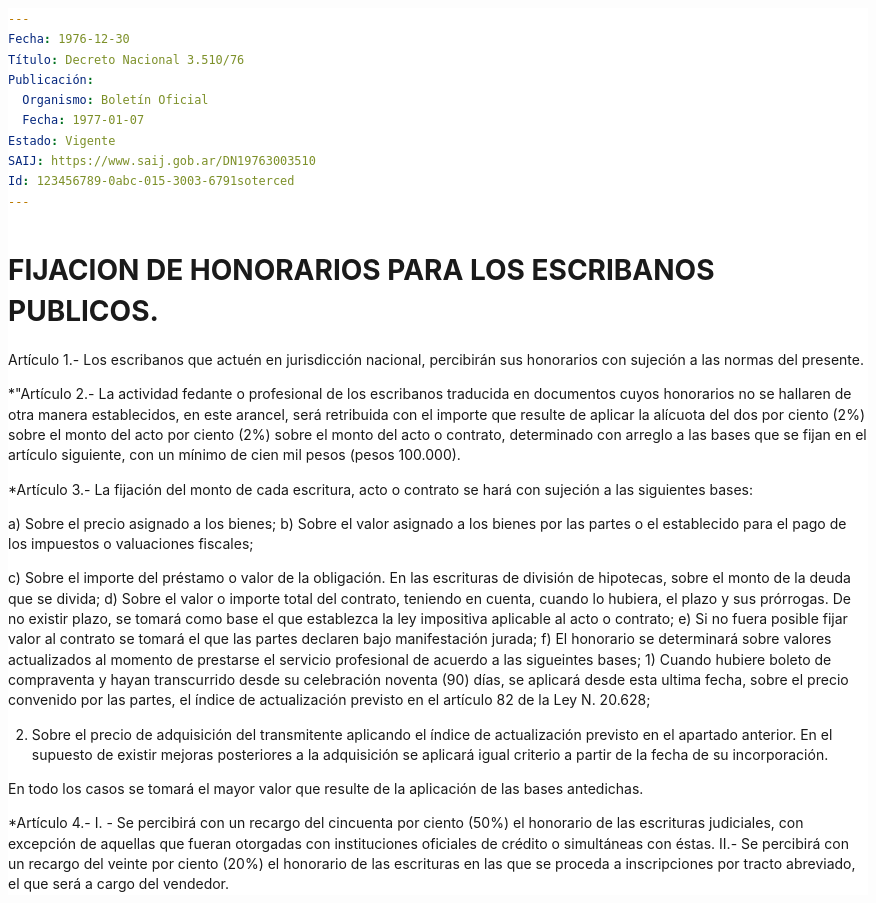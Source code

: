 ```yaml
---
Fecha: 1976-12-30
Título: Decreto Nacional 3.510/76
Publicación:
  Organismo: Boletín Oficial
  Fecha: 1977-01-07
Estado: Vigente
SAIJ: https://www.saij.gob.ar/DN19763003510
Id: 123456789-0abc-015-3003-6791soterced
---
```

# FIJACION DE HONORARIOS PARA LOS ESCRIBANOS PUBLICOS.

<a id="1"></a>
Artículo  1.-  Los  escribanos  que  actuén  en  jurisdicción nacional,  percibirán  sus honorarios con sujeción a las normas del presente.

<a id="2"></a>
*"Artículo  2.-  La  actividad  fedante  o  profesional de los escribanos traducida en documentos cuyos honorarios  no se hallaren de  otra manera establecidos, en este arancel, será retribuida  con el importe  que  resulte  de aplicar la alícuota del dos por ciento (2%) sobre el monto del acto  por  ciento  (2%)  sobre el monto del acto o contrato, determinado con arreglo a las bases  que  se fijan en  el  artículo  siguiente, con un mínimo de cien mil pesos (pesos 100.000).

<a id="3"></a>
*Artículo  3.- La fijación del monto de cada escritura, acto o contrato  se  hará  con  sujeción  a  las  siguientes  bases:

a) Sobre el precio asignado a los bienes;  b) Sobre el valor  asignado  a  los  bienes  por  las  partes  o el establecido para  el pago de los impuestos o valuaciones fiscales;

c) Sobre el importe  del  préstamo o valor de la obligación. En las escrituras de división de hipotecas,  sobre  el  monto  de la deuda que se divida;  d)  Sobre  el  valor  o  importe  total  del contrato, teniendo  en cuenta, cuando lo hubiera, el plazo y sus  prórrogas. De no existir plazo,  se  tomará como base el que establezca  la  ley  impositiva aplicable al acto o contrato;  e) Si no fuera  posible  fijar  valor  al contrato se tomará el que las partes declaren bajo manifestación jurada;  f)  El  honorario  se  determinará  sobre valores  actualizados  al momento  de prestarse el servicio profesional  de  acuerdo  a  las sigueintes bases;  1) Cuando hubiere  boleto de compraventa y hayan transcurrido desde su celebración noventa  (90)  días,  se  aplicará desde esta ultima fecha,  sobre  el  precio convenido por las partes,  el  índice  de actualización previsto  en el artículo 82 de la Ley N. 20.628;

2) Sobre el precio de adquisición  del  transmitente  aplicando  el índice  de  actualización  previsto  en el apartado anterior. En el supuesto  de  existir  mejoras  posteriores  a  la  adquisición  se aplicará igual criterio a partir  de  la fecha de su incorporación.

En  todo  los  casos se tomará el mayor valor  que  resulte  de  la aplicación de las bases antedichas.

<a id="4"></a>
*Artículo  4.-  I. - Se percibirá con un recargo del cincuenta por ciento (50%) el honorario  de  las  escrituras  judiciales, con excepción  de  aquellas  que  fueran  otorgadas  con  instituciones oficiales de crédito o simultáneas con éstas.  II.-  Se  percibirá con un recargo del veinte por ciento  (20%)  el honorario de  las  escrituras en las que se proceda a inscripciones por tracto abreviado, el  que  será  a  cargo  del  vendedor.
